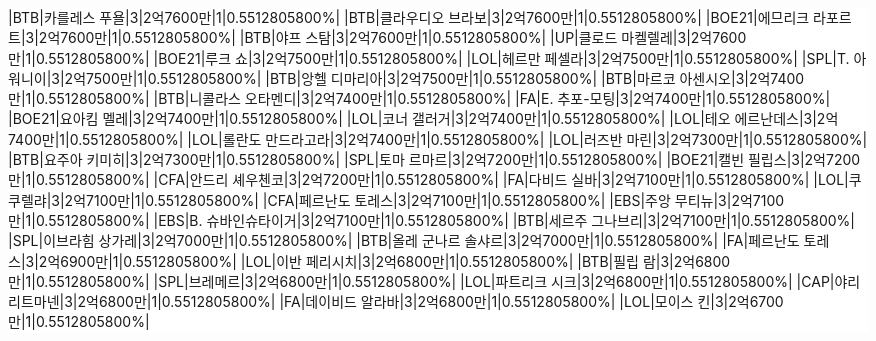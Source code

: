 |BTB|카를레스 푸욜|3|2억7600만|1|0.5512805800%|
|BTB|클라우디오 브라보|3|2억7600만|1|0.5512805800%|
|BOE21|에므리크 라포르트|3|2억7600만|1|0.5512805800%|
|BTB|야프 스탐|3|2억7600만|1|0.5512805800%|
|UP|클로드 마켈렐레|3|2억7600만|1|0.5512805800%|
|BOE21|루크 쇼|3|2억7500만|1|0.5512805800%|
|LOL|헤르만 페셀라|3|2억7500만|1|0.5512805800%|
|SPL|T. 아워니이|3|2억7500만|1|0.5512805800%|
|BTB|앙헬 디마리아|3|2억7500만|1|0.5512805800%|
|BTB|마르코 아센시오|3|2억7400만|1|0.5512805800%|
|BTB|니콜라스 오타멘디|3|2억7400만|1|0.5512805800%|
|FA|E. 추포-모팅|3|2억7400만|1|0.5512805800%|
|BOE21|요아킴 멜레|3|2억7400만|1|0.5512805800%|
|LOL|코너 갤러거|3|2억7400만|1|0.5512805800%|
|LOL|테오 에르난데스|3|2억7400만|1|0.5512805800%|
|LOL|롤란도 만드라고라|3|2억7400만|1|0.5512805800%|
|LOL|러즈반 마린|3|2억7300만|1|0.5512805800%|
|BTB|요주아 키미히|3|2억7300만|1|0.5512805800%|
|SPL|토마 르마르|3|2억7200만|1|0.5512805800%|
|BOE21|캘빈 필립스|3|2억7200만|1|0.5512805800%|
|CFA|안드리 셰우첸코|3|2억7200만|1|0.5512805800%|
|FA|다비드 실바|3|2억7100만|1|0.5512805800%|
|LOL|쿠쿠렐랴|3|2억7100만|1|0.5512805800%|
|CFA|페르난도 토레스|3|2억7100만|1|0.5512805800%|
|EBS|주앙 무티뉴|3|2억7100만|1|0.5512805800%|
|EBS|B. 슈바인슈타이거|3|2억7100만|1|0.5512805800%|
|BTB|세르주 그나브리|3|2억7100만|1|0.5512805800%|
|SPL|이브라힘 상가레|3|2억7000만|1|0.5512805800%|
|BTB|올레 군나르 솔샤르|3|2억7000만|1|0.5512805800%|
|FA|페르난도 토레스|3|2억6900만|1|0.5512805800%|
|LOL|이반 페리시치|3|2억6800만|1|0.5512805800%|
|BTB|필립 람|3|2억6800만|1|0.5512805800%|
|SPL|브레메르|3|2억6800만|1|0.5512805800%|
|LOL|파트리크 시크|3|2억6800만|1|0.5512805800%|
|CAP|야리 리트마넨|3|2억6800만|1|0.5512805800%|
|FA|데이비드 알라바|3|2억6800만|1|0.5512805800%|
|LOL|모이스 킨|3|2억6700만|1|0.5512805800%|
